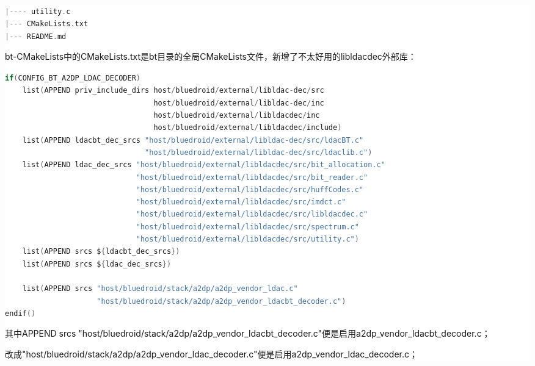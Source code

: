 ```c
|---- utility.c
|--- CMakeLists.txt
|--- README.md
```

bt-CMakeLists中的CMakeLists.txt是bt目录的全局CMakeLists文件，新增了不太好用的libldacdec外部库：
```c
if(CONFIG_BT_A2DP_LDAC_DECODER)
    list(APPEND priv_include_dirs host/bluedroid/external/libldac-dec/src
                                  host/bluedroid/external/libldac-dec/inc
								  host/bluedroid/external/libldacdec/inc
								  host/bluedroid/external/libldacdec/include)
    list(APPEND ldacbt_dec_srcs "host/bluedroid/external/libldac-dec/src/ldacBT.c"
                                "host/bluedroid/external/libldac-dec/src/ldaclib.c")
	list(APPEND ldac_dec_srcs "host/bluedroid/external/libldacdec/src/bit_allocation.c"
							  "host/bluedroid/external/libldacdec/src/bit_reader.c"
							  "host/bluedroid/external/libldacdec/src/huffCodes.c"
							  "host/bluedroid/external/libldacdec/src/imdct.c"
							  "host/bluedroid/external/libldacdec/src/libldacdec.c"
							  "host/bluedroid/external/libldacdec/src/spectrum.c"
							  "host/bluedroid/external/libldacdec/src/utility.c")
    list(APPEND srcs ${ldacbt_dec_srcs})
	list(APPEND srcs ${ldac_dec_srcs})

    list(APPEND srcs "host/bluedroid/stack/a2dp/a2dp_vendor_ldac.c"
                     "host/bluedroid/stack/a2dp/a2dp_vendor_ldacbt_decoder.c")
endif()
```

其中APPEND srcs "host/bluedroid/stack/a2dp/a2dp_vendor_ldacbt_decoder.c"便是启用a2dp_vendor_ldacbt_decoder.c；

改成"host/bluedroid/stack/a2dp/a2dp_vendor_ldac_decoder.c"便是启用a2dp_vendor_ldac_decoder.c；

